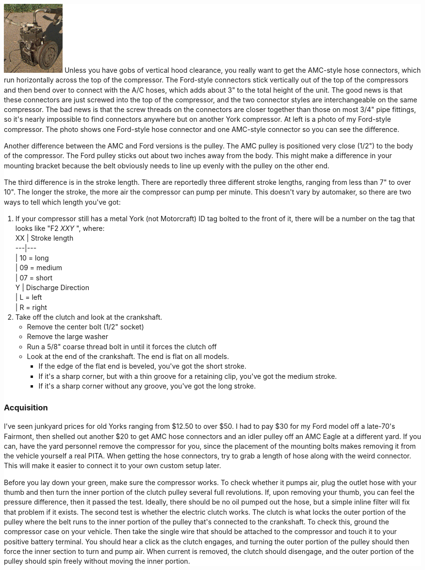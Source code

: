 [![(Compressor Photo)](../../img/body/york/compress2_t.gif)](../../img/body/york/compress2.gif) Unless you have gobs of vertical hood clearance, you really want to get the AMC-style hose connectors, which run horizontally across the top of the compressor. The Ford-style connectors stick vertically out of the top of the compressors and then bend over to connect with the A/C hoses, which adds about 3" to the total height of the unit. The good news is that these connectors are just screwed into the top of the compressor, and the two connector styles are interchangeable on the same compressor. The bad news is that the screw threads on the connectors are closer together than those on most 3/4" pipe fittings, so it's nearly impossible to find connectors anywhere but on another York compressor. At left is a photo of my Ford-style compressor. The photo shows one Ford-style hose connector and one AMC-style connector so you can see the difference. 

Another difference between the AMC and Ford versions is the pulley. The AMC pulley is positioned very close (1/2") to the body of the compressor. The Ford pulley sticks out about two inches away from the body. This might make a difference in your mounting bracket because the belt obviously needs to line up evenly with the pulley on the other end. 

The third difference is in the stroke length. There are reportedly three different stroke lengths, ranging from less than 7" to over 10". The longer the stroke, the more air the compressor can pump per minute. This doesn't vary by automaker, so there are two ways to tell which length you've got: 

  1. If your compressor still has a metal York (not Motorcraft) ID tag bolted to the front of it, there will be a number on the tag that looks like "F2 _XXY_ ", where:  
XX | Stroke length  
---|---  
| 10 = long  
| 09 = medium  
| 07 = short  
Y | Discharge Direction  
| L = left  
| R = right  
  2. Take off the clutch and look at the crankshaft. 
     * Remove the center bolt (1/2" socket) 
     * Remove the large washer 
     * Run a 5/8" coarse thread bolt in until it forces the clutch off 
     * Look at the end of the crankshaft. The end is flat on all models. 
       * If the edge of the flat end is beveled, you've got the short stroke. 
       * If it's a sharp corner, but with a thin groove for a retaining clip, you've got the medium stroke. 
       * If it's a sharp corner without any groove, you've got the long stroke.

### Acquisition

I've seen junkyard prices for old Yorks ranging from $12.50 to over $50. I had to pay $30 for my Ford model off a late-70's Fairmont, then shelled out another $20 to get AMC hose connectors and an idler pulley off an AMC Eagle at a different yard. If you can, have the yard personnel remove the compressor for you, since the placement of the mounting bolts makes removing it from the vehicle yourself a real PITA. When getting the hose connectors, try to grab a length of hose along with the weird connector. This will make it easier to connect it to your own custom setup later. 

Before you lay down your green, make sure the compressor works. To check whether it pumps air, plug the outlet hose with your thumb and then turn the inner portion of the clutch pulley several full revolutions. If, upon removing your thumb, you can feel the pressure difference, then it passed the test. Ideally, there should be no oil pumped out the hose, but a simple inline filter will fix that problem if it exists. The second test is whether the electric clutch works. The clutch is what locks the outer portion of the pulley where the belt runs to the inner portion of the pulley that's connected to the crankshaft. To check this, ground the compressor case on your vehicle. Then take the single wire that should be attached to the compressor and touch it to your positive battery terminal. You should hear a click as the clutch engages, and turning the outer portion of the pulley should then force the inner section to turn and pump air. When current is removed, the clutch should disengage, and the outer portion of the pulley should spin freely without moving the inner portion. 
